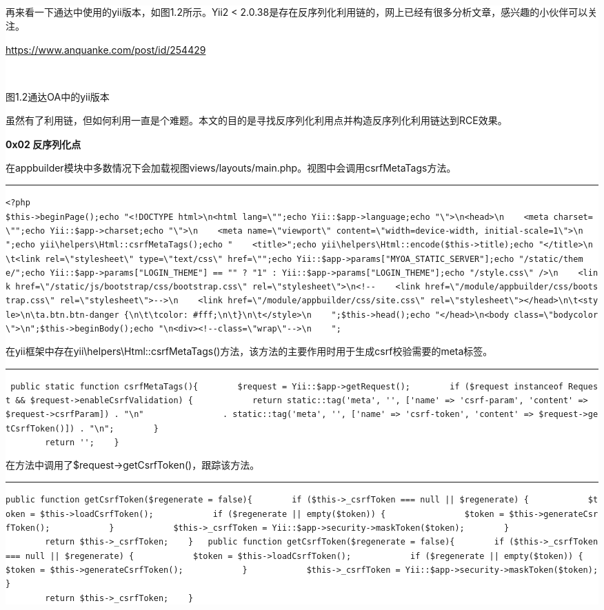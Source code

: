   

再来看一下通达中使用的yii版本，如图1.2所示。Yii2 < 2.0.38是存在反序列化利用链的，网上已经有很多分析文章，感兴趣的小伙伴可以关注。

https://www.anquanke.com/post/id/254429

  

![]()

图1.2通达OA中的yii版本  

  

虽然有了利用链，但如何利用一直是个难题。本文的目的是寻找反序列化利用点并构造反序列化利用链达到RCE效果。

  

 **0x02 反序列化点**  

  

  

在appbuilder模块中多数情况下会加载视图views/layouts/main.php。视图中会调用csrfMetaTags方法。

  *   *   *   *   *   *   *   *   *   *   *   *   *   *   *   *   *   *   *   * 

    
    
    <?php  
    $this->beginPage();echo "<!DOCTYPE html>\n<html lang=\"";echo Yii::$app->language;echo "\">\n<head>\n    <meta charset=\"";echo Yii::$app->charset;echo "\">\n    <meta name=\"viewport\" content=\"width=device-width, initial-scale=1\">\n    ";echo yii\helpers\Html::csrfMetaTags();echo "    <title>";echo yii\helpers\Html::encode($this->title);echo "</title>\n\t<link rel=\"stylesheet\" type=\"text/css\" href=\"";echo Yii::$app->params["MYOA_STATIC_SERVER"];echo "/static/theme/";echo Yii::$app->params["LOGIN_THEME"] == "" ? "1" : Yii::$app->params["LOGIN_THEME"];echo "/style.css\" />\n    <link href=\"/static/js/bootstrap/css/bootstrap.css\" rel=\"stylesheet\">\n<!--    <link href=\"/module/appbuilder/css/bootstrap.css\" rel=\"stylesheet\">-->\n    <link href=\"/module/appbuilder/css/site.css\" rel=\"stylesheet\"></head>\n\t<style>\n\ta.btn.btn-danger {\n\t\tcolor: #fff;\n\t}\n\t</style>\n    ";$this->head();echo "</head>\n<body class=\"bodycolor\">\n";$this->beginBody();echo "\n<div><!--class=\"wrap\"-->\n    ";

  

在yii框架中存在yii\helpers\Html::csrfMetaTags()方法，该方法的主要作用时用于生成csrf校验需要的meta标签。

  *   *   *   *   *   *   *   *   *   * 

    
    
     public static function csrfMetaTags(){        $request = Yii::$app->getRequest();        if ($request instanceof Request && $request->enableCsrfValidation) {            return static::tag('meta', '', ['name' => 'csrf-param', 'content' => $request->csrfParam]) . "\n"                . static::tag('meta', '', ['name' => 'csrf-token', 'content' => $request->getCsrfToken()]) . "\n";        }  
            return '';    }

  

在方法中调用了$request->getCsrfToken()，跟踪该方法。

  *   *   *   *   *   *   *   *   *   *   *   *   *   *   *   *   *   *   *   *   *   *   * 

    
    
    public function getCsrfToken($regenerate = false){        if ($this->_csrfToken === null || $regenerate) {            $token = $this->loadCsrfToken();            if ($regenerate || empty($token)) {                $token = $this->generateCsrfToken();            }            $this->_csrfToken = Yii::$app->security->maskToken($token);        }  
            return $this->_csrfToken;    }   public function getCsrfToken($regenerate = false){        if ($this->_csrfToken === null || $regenerate) {            $token = $this->loadCsrfToken();            if ($regenerate || empty($token)) {                $token = $this->generateCsrfToken();            }            $this->_csrfToken = Yii::$app->security->maskToken($token);        }  
            return $this->_csrfToken;    }
